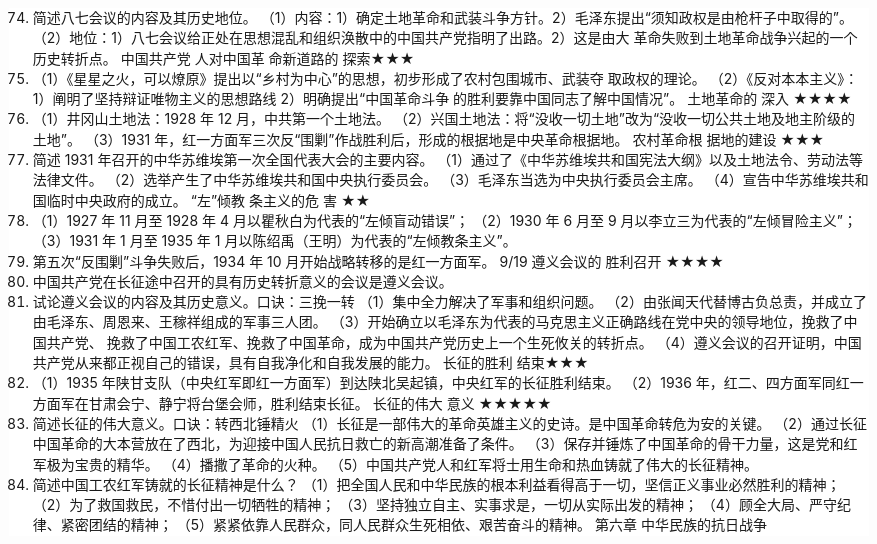 74. 简述八七会议的内容及其历史地位。
（1）内容：1）确定土地革命和武装斗争方针。2）毛泽东提出“须知政权是由枪杆子中取得的”。
（2）地位：1）八七会议给正处在思想混乱和组织涣散中的中国共产党指明了出路。2）这是由大
革命失败到土地革命战争兴起的一个历史转折点。
中国共产党
人对中国革
命新道路的
探索★★★
75. （1）《星星之火，可以燎原》提出以“乡村为中心”的思想，初步形成了农村包围城市、武装夺
取政权的理论。
（2）《反对本本主义》：1）阐明了坚持辩证唯物主义的思想路线 2）明确提出“中国革命斗争
的胜利要靠中国同志了解中国情况”。
土地革命的
深入
★★★★
76. （1）井冈山土地法：1928 年 12 月，中共第一个土地法。
（2）兴国土地法：将“没收一切土地”改为“没收一切公共土地及地主阶级的土地”。
（3）1931 年，红一方面军三次反“围剿”作战胜利后，形成的根据地是中央革命根据地。
农村革命根
据地的建设
★★★
77. 简述 1931 年召开的中华苏维埃第一次全国代表大会的主要内容。
（1）通过了《中华苏维埃共和国宪法大纲》以及土地法令、劳动法等法律文件。
（2）选举产生了中华苏维埃共和国中央执行委员会。
（3）毛泽东当选为中央执行委员会主席。
（4）宣告中华苏维埃共和国临时中央政府的成立。
“左”倾教
条主义的危
害
★★
78. （1）1927 年 11 月至 1928 年 4 月以瞿秋白为代表的“左倾盲动错误”；
（2）1930 年 6 月至 9 月以李立三为代表的“左倾冒险主义”；
（3）1931 年 1 月至 1935 年 1 月以陈绍禹（王明）为代表的“左倾教条主义”。
79. 第五次“反围剿”斗争失败后，1934 年 10 月开始战略转移的是红一方面军。
9/19
遵义会议的
胜利召开
★★★★
80. 中国共产党在长征途中召开的具有历史转折意义的会议是遵义会议。
81. 试论遵义会议的内容及其历史意义。口诀：三挽一转
（1）集中全力解决了军事和组织问题。
（2）由张闻天代替博古负总责，并成立了由毛泽东、周恩来、王稼祥组成的军事三人团。
（3）开始确立以毛泽东为代表的马克思主义正确路线在党中央的领导地位，挽救了中国共产党、
挽救了中国工农红军、挽救了中国革命，成为中国共产党历史上一个生死攸关的转折点。
（4）遵义会议的召开证明，中国共产党从来都正视自己的错误，具有自我净化和自我发展的能力。
长征的胜利
结束★★★
82. （1）1935 年陕甘支队（中央红军即红一方面军）到达陕北吴起镇，中央红军的长征胜利结束。
（2）1936 年，红二、四方面军同红一方面军在甘肃会宁、静宁将台堡会师，胜利结束长征。
长征的伟大
意义
★★★★★
83. 简述长征的伟大意义。口诀：转西北锤精火
（1）长征是一部伟大的革命英雄主义的史诗。是中国革命转危为安的关键。
（2）通过长征中国革命的大本营放在了西北，为迎接中国人民抗日救亡的新高潮准备了条件。
（3）保存并锤炼了中国革命的骨干力量，这是党和红军极为宝贵的精华。
（4）播撒了革命的火种。
（5）中国共产党人和红军将士用生命和热血铸就了伟大的长征精神。
84. 简述中国工农红军铸就的长征精神是什么？
（1）把全国人民和中华民族的根本利益看得高于一切，坚信正义事业必然胜利的精神；
（2）为了救国救民，不惜付出一切牺牲的精神；
（3）坚持独立自主、实事求是，一切从实际出发的精神；
（4）顾全大局、严守纪律、紧密团结的精神；
（5）紧紧依靠人民群众，同人民群众生死相依、艰苦奋斗的精神。 第六章 中华民族的抗日战争